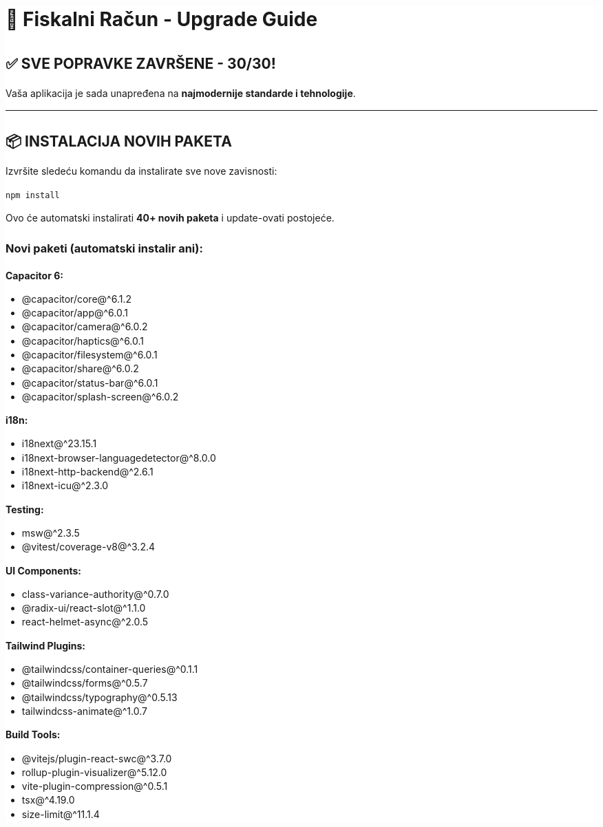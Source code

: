 # 🚀 Fiskalni Račun - Upgrade Guide

## ✅ SVE POPRAVKE ZAVRŠENE - 30/30!

Vaša aplikacija je sada unapređena na **najmodernije standarde i tehnologije**.

---

## 📦 INSTALACIJA NOVIH PAKETA

Izvršite sledeću komandu da instalirate sve nove zavisnosti:

```bash
npm install
```

Ovo će automatski instalirati **40+ novih paketa** i update-ovati postojeće.

### Novi paketi (automatski instalir ani):

**Capacitor 6:**
- @capacitor/core@^6.1.2
- @capacitor/app@^6.0.1
- @capacitor/camera@^6.0.2
- @capacitor/haptics@^6.0.1
- @capacitor/filesystem@^6.0.1
- @capacitor/share@^6.0.2
- @capacitor/status-bar@^6.0.1
- @capacitor/splash-screen@^6.0.2

**i18n:**
- i18next@^23.15.1
- i18next-browser-languagedetector@^8.0.0
- i18next-http-backend@^2.6.1
- i18next-icu@^2.3.0

**Testing:**
- msw@^2.3.5
- @vitest/coverage-v8@^3.2.4

**UI Components:**
- class-variance-authority@^0.7.0
- @radix-ui/react-slot@^1.1.0
- react-helmet-async@^2.0.5

**Tailwind Plugins:**
- @tailwindcss/container-queries@^0.1.1
- @tailwindcss/forms@^0.5.7
- @tailwindcss/typography@^0.5.13
- tailwindcss-animate@^1.0.7

**Build Tools:**
- @vitejs/plugin-react-swc@^3.7.0
- rollup-plugin-visualizer@^5.12.0
- vite-plugin-compression@^0.5.1
- tsx@^4.19.0
- size-limit@^11.1.4
